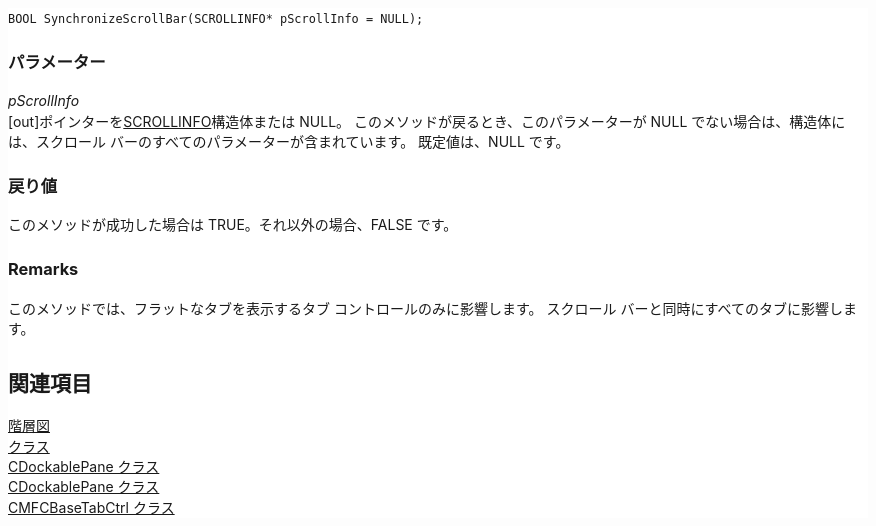 ```
BOOL SynchronizeScrollBar(SCROLLINFO* pScrollInfo = NULL);
```

### <a name="parameters"></a>パラメーター

*pScrollInfo*<br/>
[out]ポインターを[SCROLLINFO](/windows/desktop/api/winuser/ns-winuser-tagscrollinfo)構造体または NULL。 このメソッドが戻るとき、このパラメーターが NULL でない場合は、構造体には、スクロール バーのすべてのパラメーターが含まれています。 既定値は、NULL です。

### <a name="return-value"></a>戻り値

このメソッドが成功した場合は TRUE。それ以外の場合、FALSE です。

### <a name="remarks"></a>Remarks

このメソッドでは、フラットなタブを表示するタブ コントロールのみに影響します。 スクロール バーと同時にすべてのタブに影響します。

## <a name="see-also"></a>関連項目

[階層図](../../mfc/hierarchy-chart.md)<br/>
[クラス](../../mfc/reference/mfc-classes.md)<br/>
[CDockablePane クラス](../../mfc/reference/cdockablepane-class.md)<br/>
[CDockablePane クラス](../../mfc/reference/cdockablepane-class.md)<br/>
[CMFCBaseTabCtrl クラス](../../mfc/reference/cmfcbasetabctrl-class.md)
